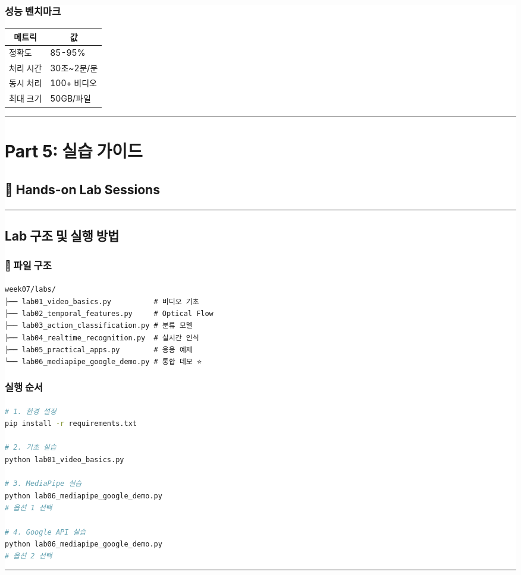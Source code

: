 ### 성능 벤치마크
| 메트릭 | 값 |
|--------|-----|
| 정확도 | 85-95% |
| 처리 시간 | 30초~2분/분 |
| 동시 처리 | 100+ 비디오 |
| 최대 크기 | 50GB/파일 |

---

# Part 5: 실습 가이드
## 🧪 Hands-on Lab Sessions

---

## Lab 구조 및 실행 방법

### 📁 파일 구조
```
week07/labs/
├── lab01_video_basics.py          # 비디오 기초
├── lab02_temporal_features.py     # Optical Flow
├── lab03_action_classification.py # 분류 모델
├── lab04_realtime_recognition.py  # 실시간 인식
├── lab05_practical_apps.py        # 응용 예제
└── lab06_mediapipe_google_demo.py # 통합 데모 ⭐
```

### 실행 순서
```bash
# 1. 환경 설정
pip install -r requirements.txt

# 2. 기초 실습
python lab01_video_basics.py

# 3. MediaPipe 실습
python lab06_mediapipe_google_demo.py
# 옵션 1 선택

# 4. Google API 실습
python lab06_mediapipe_google_demo.py
# 옵션 2 선택
```

---
